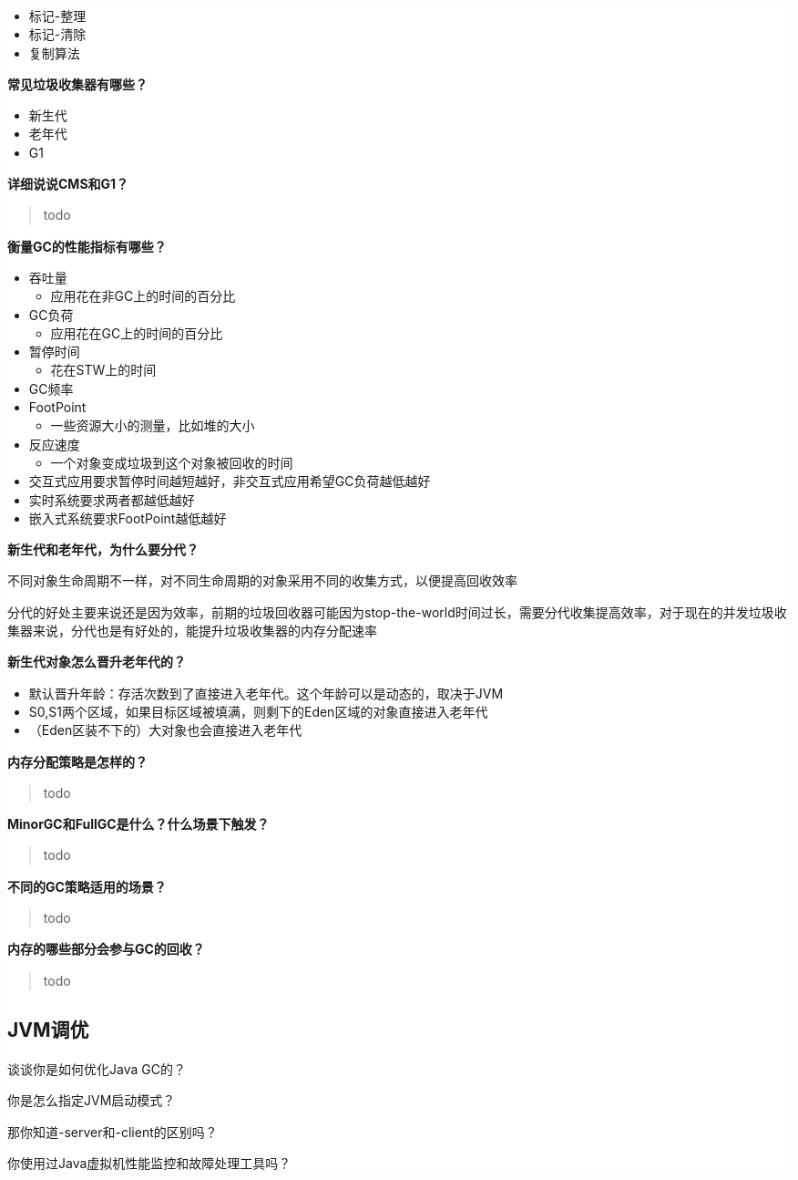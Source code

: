 + 标记-整理
+ 标记-清除
+ 复制算法

**常见垃圾收集器有哪些？**

+ 新生代
+ 老年代
+ G1

**详细说说CMS和G1？**
> todo

**衡量GC的性能指标有哪些？**

+ 吞吐量
  + 应用花在非GC上的时间的百分比
+ GC负荷
  + 应用花在GC上的时间的百分比
+ 暂停时间
  + 花在STW上的时间
+ GC频率
+ FootPoint
  + 一些资源大小的测量，比如堆的大小
+ 反应速度
  + 一个对象变成垃圾到这个对象被回收的时间
+ 交互式应用要求暂停时间越短越好，非交互式应用希望GC负荷越低越好
+ 实时系统要求两者都越低越好
+ 嵌入式系统要求FootPoint越低越好

**新生代和老年代，为什么要分代？**

不同对象生命周期不一样，对不同生命周期的对象采用不同的收集方式，以便提高回收效率

分代的好处主要来说还是因为效率，前期的垃圾回收器可能因为stop-the-world时间过长，需要分代收集提高效率，对于现在的并发垃圾收集器来说，分代也是有好处的，能提升垃圾收集器的内存分配速率

**新生代对象怎么晋升老年代的？**

+ 默认晋升年龄：存活次数到了直接进入老年代。这个年龄可以是动态的，取决于JVM
+ S0,S1两个区域，如果目标区域被填满，则剩下的Eden区域的对象直接进入老年代
+ （Eden区装不下的）大对象也会直接进入老年代

**内存分配策略是怎样的？**
> todo

**MinorGC和FullGC是什么？什么场景下触发？**
> todo

**不同的GC策略适用的场景？**
> todo

**内存的哪些部分会参与GC的回收？**
> todo

## JVM调优

谈谈你是如何优化Java GC的？

你是怎么指定JVM启动模式？

那你知道-server和-client的区别吗？

你使用过Java虚拟机性能监控和故障处理工具吗？